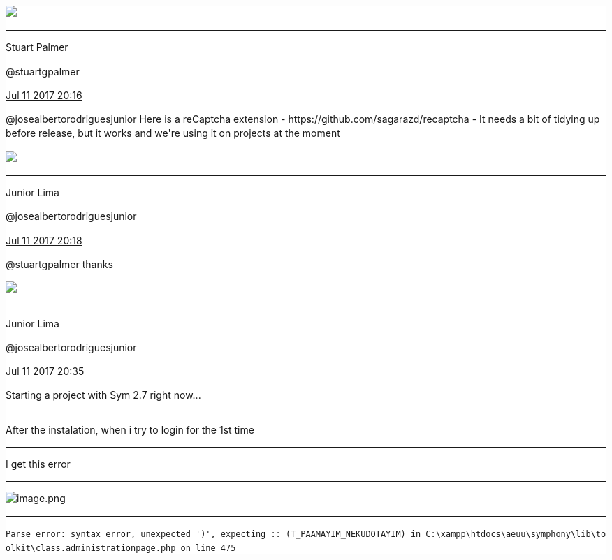 ![](https://avatars1.githubusercontent.com/u/825064?v=4&s=30)

____

Stuart Palmer

@stuartgpalmer

[Jul 11 2017
20:16](https://gitter.im/symphonycms/symphony-2?at=5965322cbc46472974dcf5a8)

@josealbertorodriguesjunior Here is a reCaptcha extension -
<https://github.com/sagarazd/recaptcha> \- It needs a bit of tidying up before
release, but it works and we're using it on projects at the moment

![](https://avatars2.githubusercontent.com/u/8875485?v=4&s=30)

____

Junior Lima

@josealbertorodriguesjunior

[Jul 11 2017
20:18](https://gitter.im/symphonycms/symphony-2?at=5965327976a757f808fe6e79)

@stuartgpalmer thanks

![](https://avatars2.githubusercontent.com/u/8875485?v=4&s=30)

____

Junior Lima

@josealbertorodriguesjunior

[Jul 11 2017
20:35](https://gitter.im/symphonycms/symphony-2?at=5965369fbc46472974dd0b32)

Starting a project with Sym 2.7 right now...

____

After the instalation, when i try to login for the 1st time

____

I get this error

____

[![image.png](https://files.gitter.im/symphonycms/symphony-2/mhNU/thumb/image.png)](https://files.gitter.im/symphonycms/symphony-2/mhNU/image.png)

____

`Parse error: syntax error, unexpected ')', expecting ::
(T_PAAMAYIM_NEKUDOTAYIM) in
C:\xampp\htdocs\aeuu\symphony\lib\toolkit\class.administrationpage.php on line
475`
